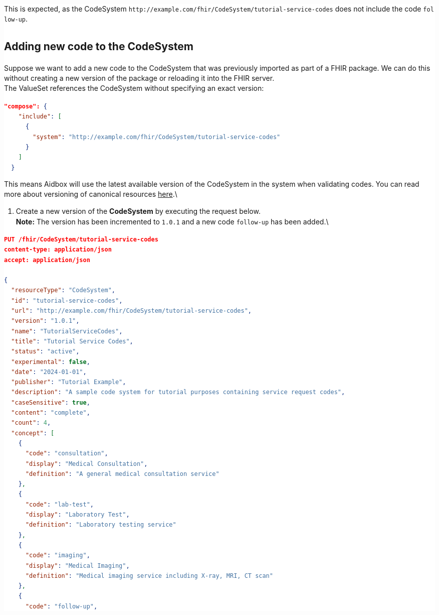 This is expected, as the CodeSystem `http://example.com/fhir/CodeSystem/tutorial-service-codes` does not include the code `follow-up`.

## Adding new code to the CodeSystem

Suppose we want to add a new code to the CodeSystem that was previously imported as part of a FHIR package. We can do this without creating a new version of the package or reloading it into the FHIR server.\
The ValueSet references the CodeSystem without specifying an exact version:

```json
"compose": {
    "include": [
      {
        "system": "http://example.com/fhir/CodeSystem/tutorial-service-codes"
      }
    ]
  }
```

This means Aidbox will use the latest available version of the CodeSystem in the system when validating codes. You can read more about versioning of canonical resources [here](../../artifact-registry/artifact-registry-overview.md#versioning-strategy).\


1. Create a new version of the **CodeSystem** by executing the request below.\
   **Note:** The version has been incremented to `1.0.1` and a new code `follow-up` has been added.\


```json
PUT /fhir/CodeSystem/tutorial-service-codes
content-type: application/json
accept: application/json

{
  "resourceType": "CodeSystem",
  "id": "tutorial-service-codes",
  "url": "http://example.com/fhir/CodeSystem/tutorial-service-codes",
  "version": "1.0.1",
  "name": "TutorialServiceCodes",
  "title": "Tutorial Service Codes",
  "status": "active",
  "experimental": false,
  "date": "2024-01-01",
  "publisher": "Tutorial Example",
  "description": "A sample code system for tutorial purposes containing service request codes",
  "caseSensitive": true,
  "content": "complete",
  "count": 4,
  "concept": [
    {
      "code": "consultation",
      "display": "Medical Consultation",
      "definition": "A general medical consultation service"
    },
    {
      "code": "lab-test",
      "display": "Laboratory Test",
      "definition": "Laboratory testing service"
    },
    {
      "code": "imaging",
      "display": "Medical Imaging",
      "definition": "Medical imaging service including X-ray, MRI, CT scan"
    },
    {
      "code": "follow-up",
```